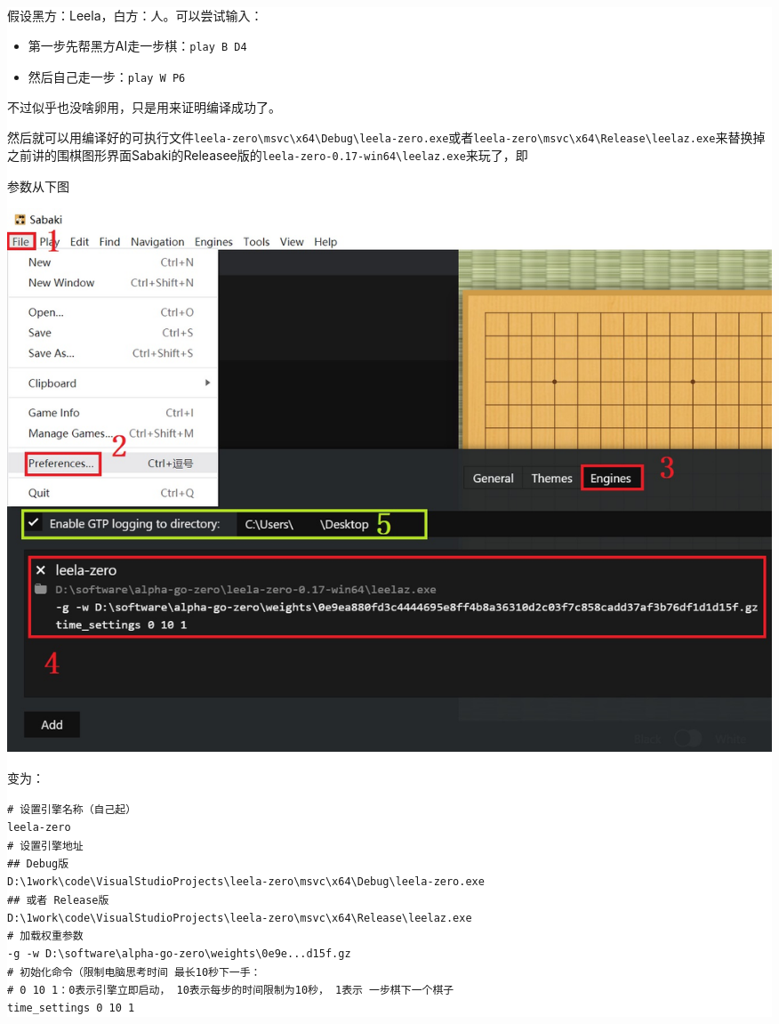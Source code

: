 假设黑方：Leela，白方：人。可以尝试输入：

* 第一步先帮黑方AI走一步棋：`play B D4`

* 然后自己走一步：`play W P6`

不过似乎也没啥卵用，只是用来证明编译成功了。

然后就可以用编译好的可执行文件`leela-zero\msvc\x64\Debug\leela-zero.exe`或者`leela-zero\msvc\x64\Release\leelaz.exe`来替换掉之前讲的围棋图形界面Sabaki的Releasee版的`leela-zero-0.17-win64\leelaz.exe`来玩了，即

参数从下图

![sabaki-setup](pic/sabaki-setup.jpg)

变为：

```shell
# 设置引擎名称（自己起）
leela-zero
# 设置引擎地址
## Debug版
D:\1work\code\VisualStudioProjects\leela-zero\msvc\x64\Debug\leela-zero.exe
## 或者 Release版
D:\1work\code\VisualStudioProjects\leela-zero\msvc\x64\Release\leelaz.exe
# 加载权重参数
-g -w D:\software\alpha-go-zero\weights\0e9e...d15f.gz
# 初始化命令（限制电脑思考时间 最长10秒下一手：
# 0 10 1：0表示引擎立即启动， 10表示每步的时间限制为10秒， 1表示 一步棋下一个棋子
time_settings 0 10 1
```

